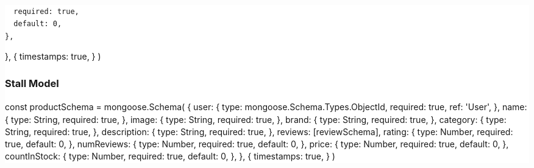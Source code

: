       required: true,
      default: 0,
    },
  },
  {
    timestamps: true,
  }
)

### Stall Model
const productSchema = mongoose.Schema(
  {
    user: {
      type: mongoose.Schema.Types.ObjectId,
      required: true,
      ref: 'User',
    },
    name: {
      type: String,
      required: true,
    },
    image: {
      type: String,
      required: true,
    },
    brand: {
      type: String,
      required: true,
    },
    category: {
      type: String,
      required: true,
    },
    description: {
      type: String,
      required: true,
    },
    reviews: [reviewSchema],
    rating: {
      type: Number,
      required: true,
      default: 0,
    },
    numReviews: {
      type: Number,
      required: true,
      default: 0,
    },
    price: {
      type: Number,
      required: true,
      default: 0,
    },
    countInStock: {
      type: Number,
      required: true,
      default: 0,
    },
  },
  {
    timestamps: true,
  }
)
